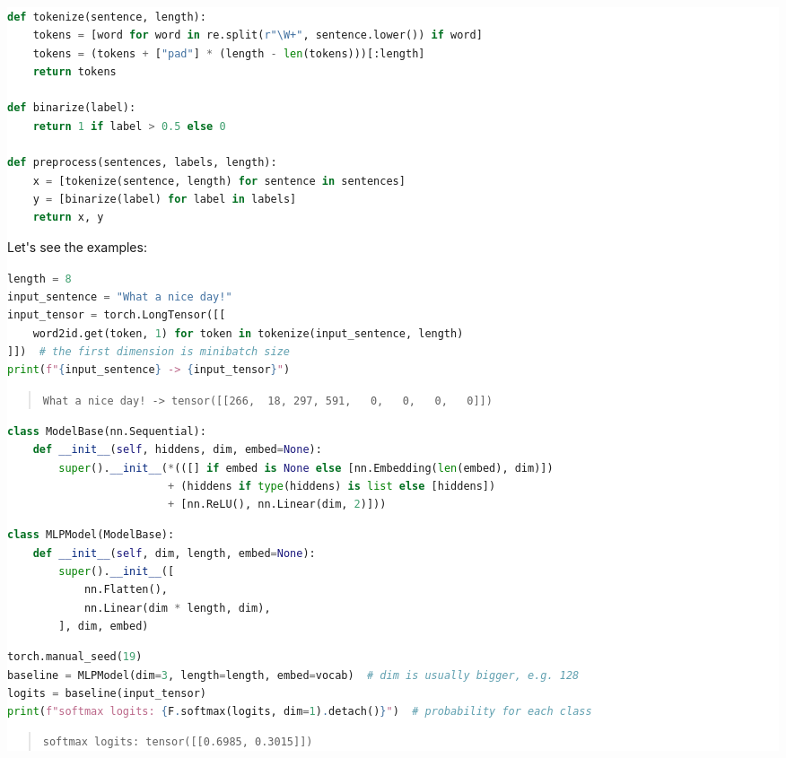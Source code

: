 ```python
def tokenize(sentence, length):
    tokens = [word for word in re.split(r"\W+", sentence.lower()) if word]
    tokens = (tokens + ["pad"] * (length - len(tokens)))[:length]
    return tokens

def binarize(label):
    return 1 if label > 0.5 else 0

def preprocess(sentences, labels, length):
    x = [tokenize(sentence, length) for sentence in sentences]
    y = [binarize(label) for label in labels]
    return x, y
```

Let's see the examples:

```python
length = 8
input_sentence = "What a nice day!"
input_tensor = torch.LongTensor([[
    word2id.get(token, 1) for token in tokenize(input_sentence, length)
]])  # the first dimension is minibatch size
print(f"{input_sentence} -> {input_tensor}")
```

> ```text
> What a nice day! -> tensor([[266,  18, 297, 591,   0,   0,   0,   0]])
> ```

```python
class ModelBase(nn.Sequential):
    def __init__(self, hiddens, dim, embed=None):
        super().__init__(*(([] if embed is None else [nn.Embedding(len(embed), dim)])
                         + (hiddens if type(hiddens) is list else [hiddens])
                         + [nn.ReLU(), nn.Linear(dim, 2)]))
```

```python
class MLPModel(ModelBase):
    def __init__(self, dim, length, embed=None):
        super().__init__([
            nn.Flatten(),
            nn.Linear(dim * length, dim),
        ], dim, embed)
```

```python
torch.manual_seed(19)
baseline = MLPModel(dim=3, length=length, embed=vocab)  # dim is usually bigger, e.g. 128
logits = baseline(input_tensor)
print(f"softmax logits: {F.softmax(logits, dim=1).detach()}")  # probability for each class
```

> ```text
> softmax logits: tensor([[0.6985, 0.3015]])
> ```
